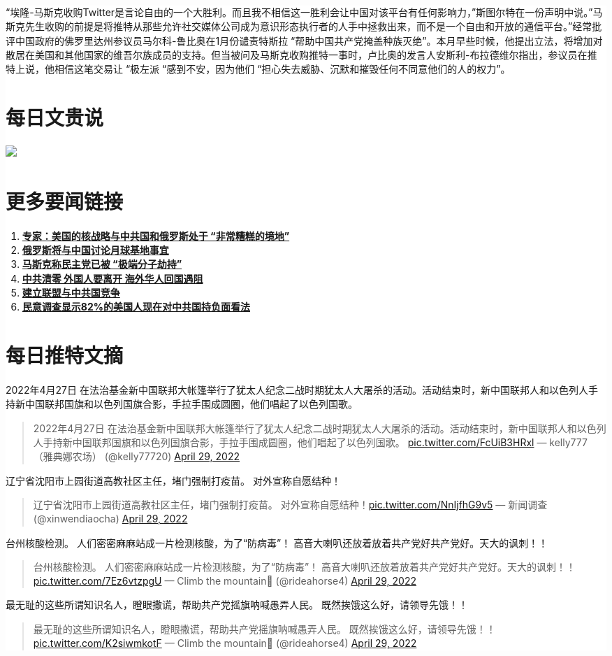 “埃隆-马斯克收购Twitter是言论自由的一个大胜利。而且我不相信这一胜利会让中国对该平台有任何影响力，”斯图尔特在一份声明中说。”马斯克先生收购的前提是将推特从那些允许社交媒体公司成为意识形态执行者的人手中拯救出来，而不是一个自由和开放的通信平台。”经常批评中国政府的佛罗里达州参议员马尔科-鲁比奥在1月份谴责特斯拉 “帮助中国共产党掩盖种族灭绝”。本月早些时候，他提出立法，将增加对散居在美国和其他国家的维吾尔族成员的支持。但当被问及马斯克收购推特一事时，卢比奥的发言人安斯利-布拉德维尔指出，参议员在推特上说，他相信这笔交易让 “极左派 “感到不安，因为他们 “担心失去威胁、沉默和摧毁任何不同意他们的人的权力”。
 
# 每日文贵说
 ![](https://himalayawashingtondc.org/wp-content/uploads/2022/04/image-4-1024x578.png) 
# 更多要闻链接

1. **[专家：美国的核战略与中共国和俄罗斯处于 “非常糟糕的境地”](https://www.zerohedge.com/geopolitical/us-nuclear-strategy-very-bad-place-china-and-russia-expert)**
2. **[俄罗斯将与中国讨论月球基地事宜](https://www.washingtonexaminer.com/policy/defense-national-security/russia-to-discuss-lunar-base-with-china)**
3. **[马斯克称民主党已被 “极端分子劫持”](https://dailycaller.com/2022/04/29/elon-musk-democrats-hijacked-by-extremists/)**
4. **[中共清零 外国人要离开 海外华人回国遇阻](https://www.epochtimes.com/gb/22/4/29/n13723475.htm)**
5. **[建立联盟与中共国竞争](https://www.airforcemag.com/article/building-alliances-and-competing-with-china/)**
6. **[民意调查显示82%的美国人现在对中共国持负面看法](https://www.theepochtimes.com/82-percent-of-americans-now-view-china-unfavorably-poll_4436471.html)**

# 每日推特文摘

2022年4月27日 在法治基金新中国联邦大帐篷举行了犹太人纪念二战时期犹太人大屠杀的活动。活动结束时，新中国联邦人和以色列人手持新中国联邦国旗和以色列国旗合影，手拉手围成圆圈，他们唱起了以色列国歌。

> 2022年4月27日 在法治基金新中国联邦大帐篷举行了犹太人纪念二战时期犹太人大屠杀的活动。活动结束时，新中国联邦人和以色列人手持新中国联邦国旗和以色列国旗合影，手拉手围成圆圈，他们唱起了以色列国歌。 [pic.twitter.com/FcUiB3HRxl](https://t.co/FcUiB3HRxl)
> — kelly777（雅典娜农场） (@kelly77720) [April 29, 2022](https://twitter.com/kelly77720/status/1519941287608266754?ref_src=twsrc%5Etfw)

辽宁省沈阳市上园街道高教社区主任，堵门强制打疫苗。 对外宣称自愿结种！

> 辽宁省沈阳市上园街道高教社区主任，堵门强制打疫苗。 对外宣称自愿结种！[pic.twitter.com/NnIjfhG9v5](https://t.co/NnIjfhG9v5)
> — 新闻调查 (@xinwendiaocha) [April 29, 2022](https://twitter.com/xinwendiaocha/status/1520076541564125184?ref_src=twsrc%5Etfw)

台州核酸检测。 人们密密麻麻站成一片检测核酸，为了“防病毒”！ 高音大喇叭还放着放着共产党好共产党好。天大的讽刺！！

> 台州核酸检测。
> 人们密密麻麻站成一片检测核酸，为了“防病毒”！
> 高音大喇叭还放着放着共产党好共产党好。天大的讽刺！！ [pic.twitter.com/7Ez6vtzpgU](https://t.co/7Ez6vtzpgU)
> — Climb the mountain🌻 (@rideahorse4) [April 29, 2022](https://twitter.com/rideahorse4/status/1520022207489003522?ref_src=twsrc%5Etfw)

最无耻的这些所谓知识名人，瞪眼撒谎，帮助共产党摇旗呐喊愚弄人民。 既然挨饿这么好，请领导先饿！！

> 最无耻的这些所谓知识名人，瞪眼撒谎，帮助共产党摇旗呐喊愚弄人民。
> 既然挨饿这么好，请领导先饿！！ [pic.twitter.com/K2siwmkotF](https://t.co/K2siwmkotF)
> — Climb the mountain🌻 (@rideahorse4) [April 29, 2022](https://twitter.com/rideahorse4/status/1520024260592480257?ref_src=twsrc%5Etfw)
